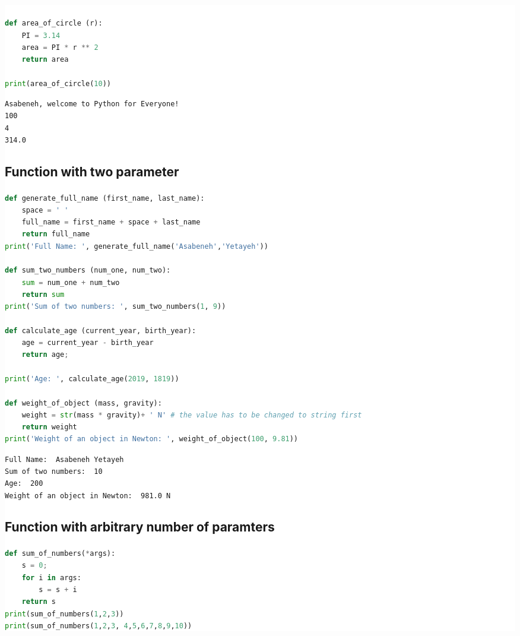 ```python

def area_of_circle (r):
    PI = 3.14
    area = PI * r ** 2
    return area

print(area_of_circle(10))
```

    Asabeneh, welcome to Python for Everyone!
    100
    4
    314.0

## Function with two parameter

```python
def generate_full_name (first_name, last_name):
    space = ' '
    full_name = first_name + space + last_name
    return full_name
print('Full Name: ', generate_full_name('Asabeneh','Yetayeh'))

def sum_two_numbers (num_one, num_two):
    sum = num_one + num_two
    return sum
print('Sum of two numbers: ', sum_two_numbers(1, 9))

def calculate_age (current_year, birth_year):
    age = current_year - birth_year
    return age;

print('Age: ', calculate_age(2019, 1819))

def weight_of_object (mass, gravity):
    weight = str(mass * gravity)+ ' N' # the value has to be changed to string first
    return weight
print('Weight of an object in Newton: ', weight_of_object(100, 9.81))
```

    Full Name:  Asabeneh Yetayeh
    Sum of two numbers:  10
    Age:  200
    Weight of an object in Newton:  981.0 N

## Function with arbitrary number of paramters

```python
def sum_of_numbers(*args):
    s = 0;
    for i in args:
        s = s + i
    return s
print(sum_of_numbers(1,2,3))
print(sum_of_numbers(1,2,3, 4,5,6,7,8,9,10))
```
